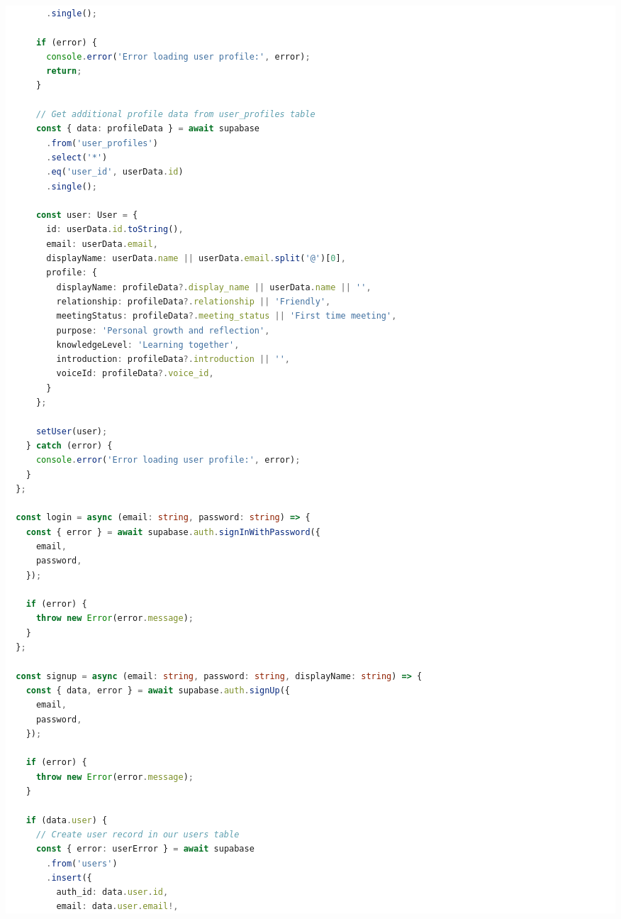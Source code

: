 ```typescript
        .single();

      if (error) {
        console.error('Error loading user profile:', error);
        return;
      }

      // Get additional profile data from user_profiles table
      const { data: profileData } = await supabase
        .from('user_profiles')
        .select('*')
        .eq('user_id', userData.id)
        .single();

      const user: User = {
        id: userData.id.toString(),
        email: userData.email,
        displayName: userData.name || userData.email.split('@')[0],
        profile: {
          displayName: profileData?.display_name || userData.name || '',
          relationship: profileData?.relationship || 'Friendly',
          meetingStatus: profileData?.meeting_status || 'First time meeting',
          purpose: 'Personal growth and reflection',
          knowledgeLevel: 'Learning together',
          introduction: profileData?.introduction || '',
          voiceId: profileData?.voice_id,
        }
      };

      setUser(user);
    } catch (error) {
      console.error('Error loading user profile:', error);
    }
  };

  const login = async (email: string, password: string) => {
    const { error } = await supabase.auth.signInWithPassword({
      email,
      password,
    });

    if (error) {
      throw new Error(error.message);
    }
  };

  const signup = async (email: string, password: string, displayName: string) => {
    const { data, error } = await supabase.auth.signUp({
      email,
      password,
    });

    if (error) {
      throw new Error(error.message);
    }

    if (data.user) {
      // Create user record in our users table
      const { error: userError } = await supabase
        .from('users')
        .insert({
          auth_id: data.user.id,
          email: data.user.email!,
```